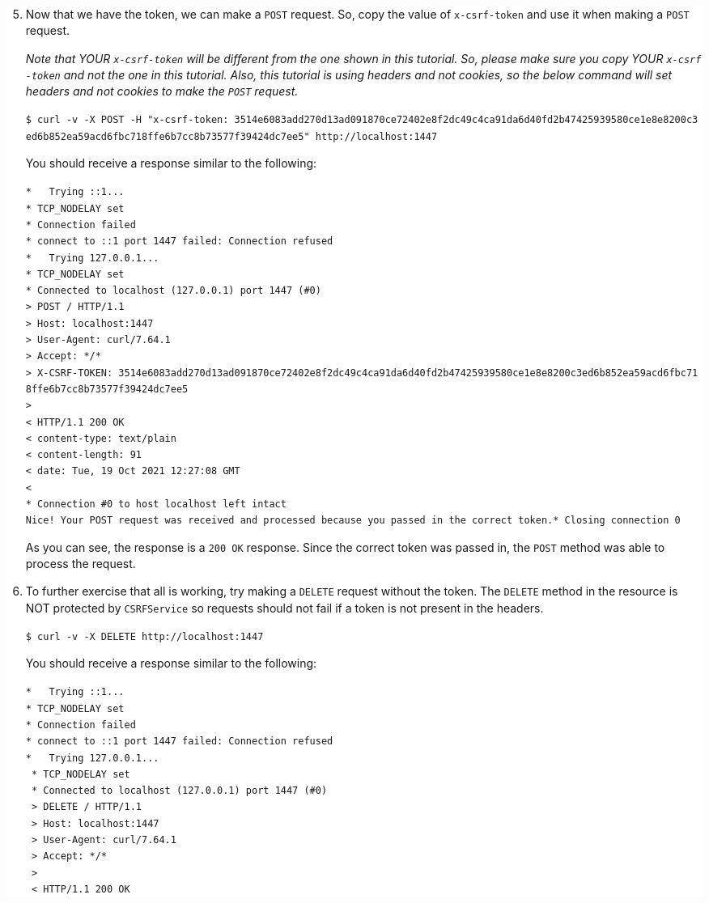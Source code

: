 5. Now that we have the token, we can make a `POST` request. So, copy the value
   of `x-csrf-token` and use it when making a `POST` request.

   _Note that YOUR `x-csrf-token` will be different from the one shown in this
   tutorial. So, please make sure you copy YOUR `x-csrf-token` and not the one
   in this tutorial. Also, this tutorial is using headers and not cookies, so
   the below command will set headers and not cookies to make the `POST`
   request._

   ```shell
   $ curl -v -X POST -H "x-csrf-token: 3514e6083add270d13ad091870ce72402e8f2dc49c4ca91da6d40fd2b47425939580ce1e8e8200c3ed6b852ea59acd6fbc718ffe6b7cc8b73577f39424dc7ee5" http://localhost:1447
   ```

   You should receive a response similar to the following:

   ```text
   *   Trying ::1...
   * TCP_NODELAY set
   * Connection failed
   * connect to ::1 port 1447 failed: Connection refused
   *   Trying 127.0.0.1...
   * TCP_NODELAY set
   * Connected to localhost (127.0.0.1) port 1447 (#0)
   > POST / HTTP/1.1
   > Host: localhost:1447
   > User-Agent: curl/7.64.1
   > Accept: */*
   > X-CSRF-TOKEN: 3514e6083add270d13ad091870ce72402e8f2dc49c4ca91da6d40fd2b47425939580ce1e8e8200c3ed6b852ea59acd6fbc718ffe6b7cc8b73577f39424dc7ee5
   >
   < HTTP/1.1 200 OK
   < content-type: text/plain
   < content-length: 91
   < date: Tue, 19 Oct 2021 12:27:08 GMT
   <
   * Connection #0 to host localhost left intact
   Nice! Your POST request was received and processed because you passed in the correct token.* Closing connection 0
   ```

   As you can see, the response is a `200 OK` response. Since the correct token
   was passed in, the `POST` method was able to process the request.

6. To further exercise that all is working, try making a `DELETE` request
   without the token. The `DELETE` method in the resource is NOT protected by
   `CSRFService` so requests should not fail if a token is not present in the
   headers.

   ```shell
   $ curl -v -X DELETE http://localhost:1447
   ```

   You should receive a response similar to the following:

   ```text
   *   Trying ::1...
   * TCP_NODELAY set
   * Connection failed
   * connect to ::1 port 1447 failed: Connection refused
   *   Trying 127.0.0.1...
    * TCP_NODELAY set
    * Connected to localhost (127.0.0.1) port 1447 (#0)
    > DELETE / HTTP/1.1
    > Host: localhost:1447
    > User-Agent: curl/7.64.1
    > Accept: */*
    >
    < HTTP/1.1 200 OK
   ```